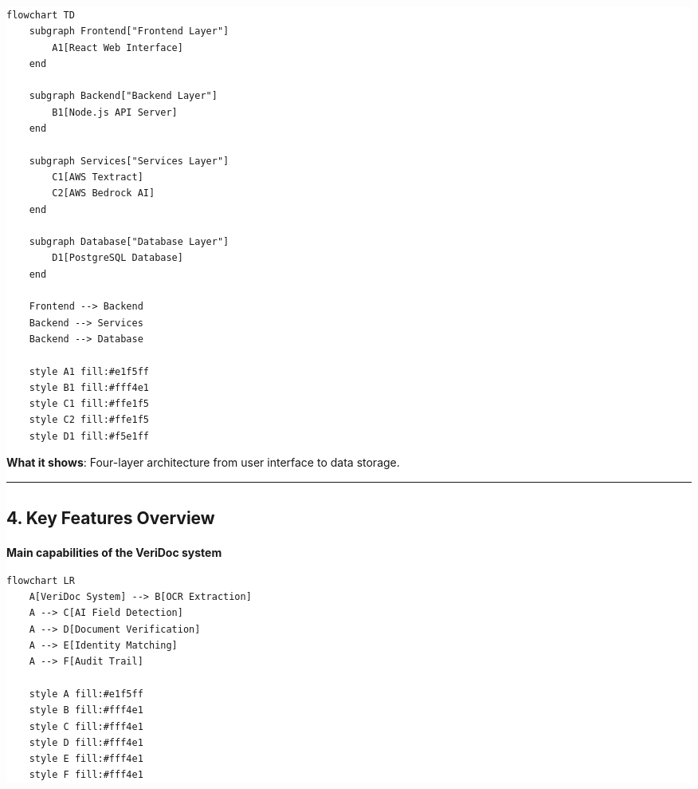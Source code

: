 ```mermaid
flowchart TD
    subgraph Frontend["Frontend Layer"]
        A1[React Web Interface]
    end
    
    subgraph Backend["Backend Layer"]
        B1[Node.js API Server]
    end
    
    subgraph Services["Services Layer"]
        C1[AWS Textract]
        C2[AWS Bedrock AI]
    end
    
    subgraph Database["Database Layer"]
        D1[PostgreSQL Database]
    end
    
    Frontend --> Backend
    Backend --> Services
    Backend --> Database
    
    style A1 fill:#e1f5ff
    style B1 fill:#fff4e1
    style C1 fill:#ffe1f5
    style C2 fill:#ffe1f5
    style D1 fill:#f5e1ff
```

**What it shows**: Four-layer architecture from user interface to data storage.

---

## 4. Key Features Overview

**Main capabilities of the VeriDoc system**

```mermaid
flowchart LR
    A[VeriDoc System] --> B[OCR Extraction]
    A --> C[AI Field Detection]
    A --> D[Document Verification]
    A --> E[Identity Matching]
    A --> F[Audit Trail]
    
    style A fill:#e1f5ff
    style B fill:#fff4e1
    style C fill:#fff4e1
    style D fill:#fff4e1
    style E fill:#fff4e1
    style F fill:#fff4e1
```
